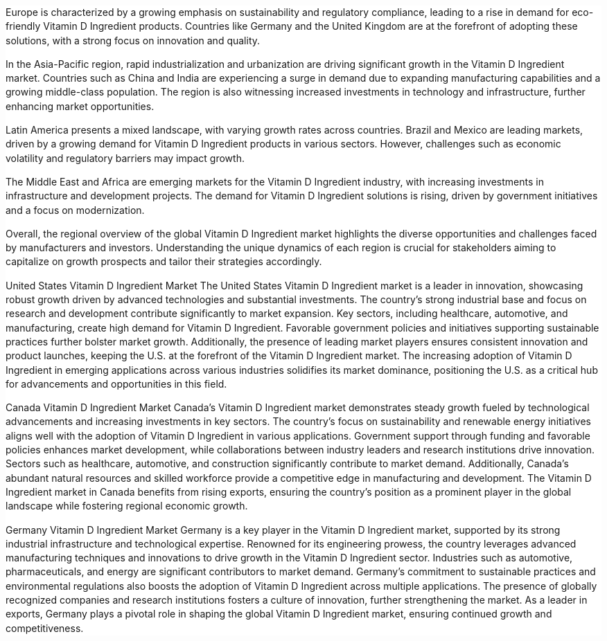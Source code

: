 Europe is characterized by a growing emphasis on sustainability and regulatory compliance, leading to a rise in demand for eco-friendly Vitamin D Ingredient products. Countries like Germany and the United Kingdom are at the forefront of adopting these solutions, with a strong focus on innovation and quality.

In the Asia-Pacific region, rapid industrialization and urbanization are driving significant growth in the Vitamin D Ingredient market. Countries such as China and India are experiencing a surge in demand due to expanding manufacturing capabilities and a growing middle-class population. The region is also witnessing increased investments in technology and infrastructure, further enhancing market opportunities.

Latin America presents a mixed landscape, with varying growth rates across countries. Brazil and Mexico are leading markets, driven by a growing demand for Vitamin D Ingredient products in various sectors. However, challenges such as economic volatility and regulatory barriers may impact growth.

The Middle East and Africa are emerging markets for the Vitamin D Ingredient industry, with increasing investments in infrastructure and development projects. The demand for Vitamin D Ingredient solutions is rising, driven by government initiatives and a focus on modernization.

Overall, the regional overview of the global Vitamin D Ingredient market highlights the diverse opportunities and challenges faced by manufacturers and investors. Understanding the unique dynamics of each region is crucial for stakeholders aiming to capitalize on growth prospects and tailor their strategies accordingly.

United States Vitamin D Ingredient Market
The United States Vitamin D Ingredient market is a leader in innovation, showcasing robust growth driven by advanced technologies and substantial investments. The country’s strong industrial base and focus on research and development contribute significantly to market expansion. Key sectors, including healthcare, automotive, and manufacturing, create high demand for Vitamin D Ingredient. Favorable government policies and initiatives supporting sustainable practices further bolster market growth. Additionally, the presence of leading market players ensures consistent innovation and product launches, keeping the U.S. at the forefront of the Vitamin D Ingredient market. The increasing adoption of Vitamin D Ingredient in emerging applications across various industries solidifies its market dominance, positioning the U.S. as a critical hub for advancements and opportunities in this field.

Canada Vitamin D Ingredient Market
Canada’s Vitamin D Ingredient market demonstrates steady growth fueled by technological advancements and increasing investments in key sectors. The country’s focus on sustainability and renewable energy initiatives aligns well with the adoption of Vitamin D Ingredient in various applications. Government support through funding and favorable policies enhances market development, while collaborations between industry leaders and research institutions drive innovation. Sectors such as healthcare, automotive, and construction significantly contribute to market demand. Additionally, Canada’s abundant natural resources and skilled workforce provide a competitive edge in manufacturing and development. The Vitamin D Ingredient market in Canada benefits from rising exports, ensuring the country’s position as a prominent player in the global landscape while fostering regional economic growth.

Germany Vitamin D Ingredient Market
Germany is a key player in the Vitamin D Ingredient market, supported by its strong industrial infrastructure and technological expertise. Renowned for its engineering prowess, the country leverages advanced manufacturing techniques and innovations to drive growth in the Vitamin D Ingredient sector. Industries such as automotive, pharmaceuticals, and energy are significant contributors to market demand. Germany’s commitment to sustainable practices and environmental regulations also boosts the adoption of Vitamin D Ingredient across multiple applications. The presence of globally recognized companies and research institutions fosters a culture of innovation, further strengthening the market. As a leader in exports, Germany plays a pivotal role in shaping the global Vitamin D Ingredient market, ensuring continued growth and competitiveness.

